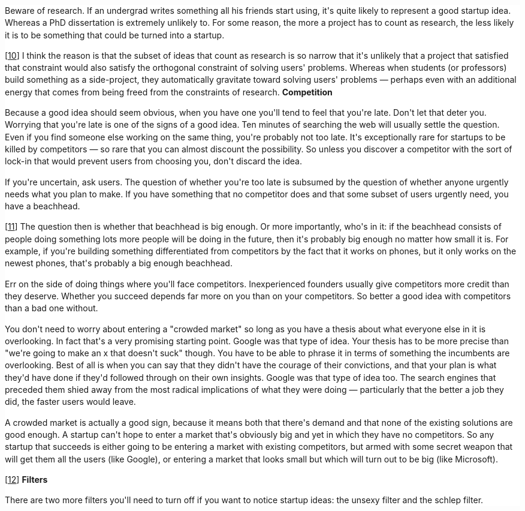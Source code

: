 Beware of research. If an undergrad writes something all his friends start using, it's quite likely to represent a good startup idea. Whereas a PhD dissertation is extremely unlikely to. For some reason, the more a project has to count as research, the less likely it is to be something that could be turned into a startup.

[[10](https://www.paulgraham.com/startupideas.html#f10n)] I think the reason is that the subset of ideas that count as research is so narrow that it's unlikely that a project that satisfied that constraint would also satisfy the orthogonal constraint of solving users' problems. Whereas when students (or professors) build something as a side-project, they automatically gravitate toward solving users' problems — perhaps even with an additional energy that comes from being freed from the constraints of research.
**Competition**

Because a good idea should seem obvious, when you have one you'll tend to feel that you're late. Don't let that deter you. Worrying that you're late is one of the signs of a good idea. Ten minutes of searching the web will usually settle the question. Even if you find someone else working on the same thing, you're probably not too late. It's exceptionally rare for startups to be killed by competitors — so rare that you can almost discount the possibility. So unless you discover a competitor with the sort of lock-in that would prevent users from choosing you, don't discard the idea.

If you're uncertain, ask users. The question of whether you're too late is subsumed by the question of whether anyone urgently needs what you plan to make. If you have something that no competitor does and that some subset of users urgently need, you have a beachhead.

[[11](https://www.paulgraham.com/startupideas.html#f11n)]
The question then is whether that beachhead is big enough. Or more importantly, who's in it: if the beachhead consists of people doing something lots more people will be doing in the future, then it's probably big enough no matter how small it is. For example, if you're building something differentiated from competitors by the fact that it works on phones, but it only works on the newest phones, that's probably a big enough beachhead.

Err on the side of doing things where you'll face competitors. Inexperienced founders usually give competitors more credit than they deserve. Whether you succeed depends far more on you than on your competitors. So better a good idea with competitors than a bad one without.

You don't need to worry about entering a "crowded market" so long as you have a thesis about what everyone else in it is overlooking. In fact that's a very promising starting point. Google was that type of idea. Your thesis has to be more precise than "we're going to make an x that doesn't suck" though. You have to be able to phrase it in terms of something the incumbents are overlooking. Best of all is when you can say that they didn't have the courage of their convictions, and that your plan is what they'd have done if they'd followed through on their own insights. Google was that type of idea too. The search engines that preceded them shied away from the most radical implications of what they were doing — particularly that the better a job they did, the faster users would leave.

A crowded market is actually a good sign, because it means both that there's demand and that none of the existing solutions are good enough. A startup can't hope to enter a market that's obviously big and yet in which they have no competitors. So any startup that succeeds is either going to be entering a market with existing competitors, but armed with some secret weapon that will get them all the users (like Google), or entering a market that looks small but which will turn out to be big (like Microsoft).

[[12](https://www.paulgraham.com/startupideas.html#f12n)]
**Filters**

There are two more filters you'll need to turn off if you want to notice startup ideas: the unsexy filter and the schlep filter.
